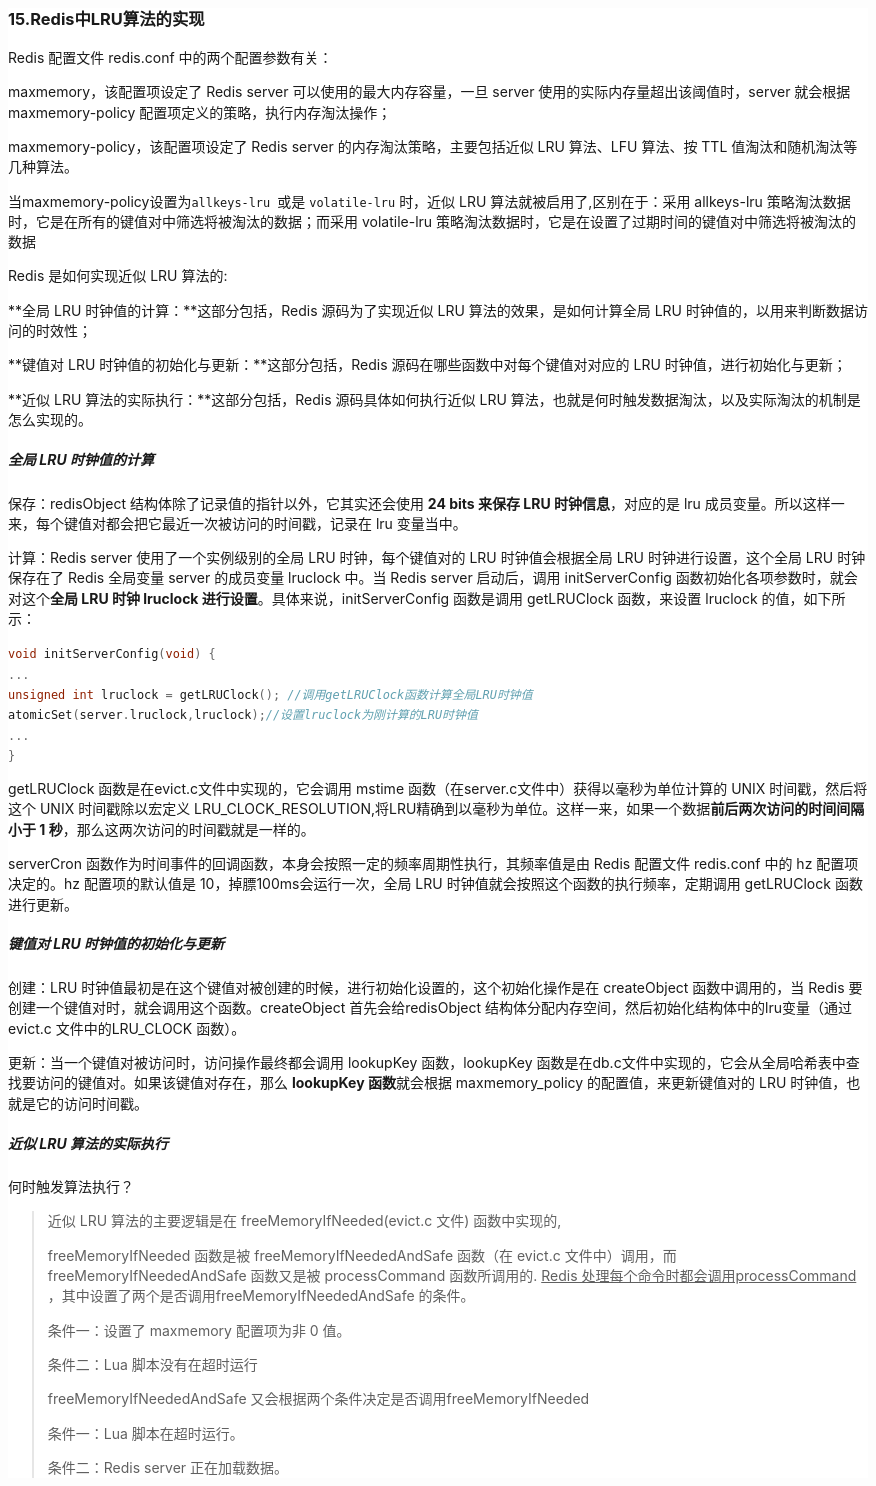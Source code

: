 ### 15.Redis中LRU算法的实现

Redis 配置文件 redis.conf 中的两个配置参数有关：

maxmemory，该配置项设定了 Redis server 可以使用的最大内存容量，一旦 server 使用的实际内存量超出该阈值时，server 就会根据 maxmemory-policy 配置项定义的策略，执行内存淘汰操作；

maxmemory-policy，该配置项设定了 Redis server 的内存淘汰策略，主要包括近似 LRU 算法、LFU 算法、按 TTL 值淘汰和随机淘汰等几种算法。

当maxmemory-policy设置为`allkeys-lru `或是 `volatile-lru` 时，近似 LRU 算法就被启用了,区别在于：采用 allkeys-lru 策略淘汰数据时，它是在所有的键值对中筛选将被淘汰的数据；而采用 volatile-lru 策略淘汰数据时，它是在设置了过期时间的键值对中筛选将被淘汰的数据

Redis 是如何实现近似 LRU 算法的:

**全局 LRU 时钟值的计算：**这部分包括，Redis 源码为了实现近似 LRU 算法的效果，是如何计算全局 LRU 时钟值的，以用来判断数据访问的时效性；

**键值对 LRU 时钟值的初始化与更新：**这部分包括，Redis 源码在哪些函数中对每个键值对对应的 LRU 时钟值，进行初始化与更新；

**近似 LRU 算法的实际执行：**这部分包括，Redis 源码具体如何执行近似 LRU 算法，也就是何时触发数据淘汰，以及实际淘汰的机制是怎么实现的。

##### 全局 LRU 时钟值的计算

保存：redisObject 结构体除了记录值的指针以外，它其实还会使用 **24 bits 来保存 LRU 时钟信息**，对应的是 lru 成员变量。所以这样一来，每个键值对都会把它最近一次被访问的时间戳，记录在 lru 变量当中。

计算：Redis server 使用了一个实例级别的全局 LRU 时钟，每个键值对的 LRU 时钟值会根据全局 LRU 时钟进行设置，这个全局 LRU 时钟保存在了 Redis 全局变量 server 的成员变量 lruclock 中。当 Redis server 启动后，调用 initServerConfig 函数初始化各项参数时，就会对这个**全局 LRU 时钟 lruclock 进行设置**。具体来说，initServerConfig 函数是调用 getLRUClock 函数，来设置 lruclock 的值，如下所示：

```c
void initServerConfig(void) {
...
unsigned int lruclock = getLRUClock(); //调用getLRUClock函数计算全局LRU时钟值
atomicSet(server.lruclock,lruclock);//设置lruclock为刚计算的LRU时钟值
...
}
```

getLRUClock 函数是在evict.c文件中实现的，它会调用 mstime 函数（在server.c文件中）获得以毫秒为单位计算的 UNIX 时间戳，然后将这个 UNIX 时间戳除以宏定义 LRU_CLOCK_RESOLUTION,将LRU精确到以毫秒为单位。这样一来，如果一个数据**前后两次访问的时间间隔小于 1 秒**，那么这两次访问的时间戳就是一样的。

serverCron 函数作为时间事件的回调函数，本身会按照一定的频率周期性执行，其频率值是由 Redis 配置文件 redis.conf 中的 hz 配置项决定的。hz 配置项的默认值是 10，掉膘100ms会运行一次，全局 LRU 时钟值就会按照这个函数的执行频率，定期调用 getLRUClock 函数进行更新。

##### 键值对 LRU 时钟值的初始化与更新

创建：LRU 时钟值最初是在这个键值对被创建的时候，进行初始化设置的，这个初始化操作是在 createObject 函数中调用的，当 Redis 要创建一个键值对时，就会调用这个函数。createObject 首先会给redisObject 结构体分配内存空间，然后初始化结构体中的lru变量（通过evict.c 文件中的LRU_CLOCK 函数）。

更新：当一个键值对被访问时，访问操作最终都会调用 lookupKey 函数，lookupKey 函数是在db.c文件中实现的，它会从全局哈希表中查找要访问的键值对。如果该键值对存在，那么 **lookupKey 函数**就会根据 maxmemory_policy 的配置值，来更新键值对的 LRU 时钟值，也就是它的访问时间戳。

##### 近似 LRU 算法的实际执行

何时触发算法执行？

>    近似 LRU 算法的主要逻辑是在 freeMemoryIfNeeded(evict.c 文件) 函数中实现的,
>
>   freeMemoryIfNeeded 函数是被 freeMemoryIfNeededAndSafe 函数（在 evict.c 文件中）调用，而 freeMemoryIfNeededAndSafe 函数又是被 processCommand 函数所调用的. <u>Redis 处理每个命令时都会调用processCommand</u> ，其中设置了两个是否调用freeMemoryIfNeededAndSafe 的条件。
>
>   条件一：设置了 maxmemory 配置项为非 0 值。
>
>   条件二：Lua 脚本没有在超时运行
>
>   freeMemoryIfNeededAndSafe 又会根据两个条件决定是否调用freeMemoryIfNeeded 
>
>   条件一：Lua 脚本在超时运行。
>
>   条件二：Redis server 正在加载数据。